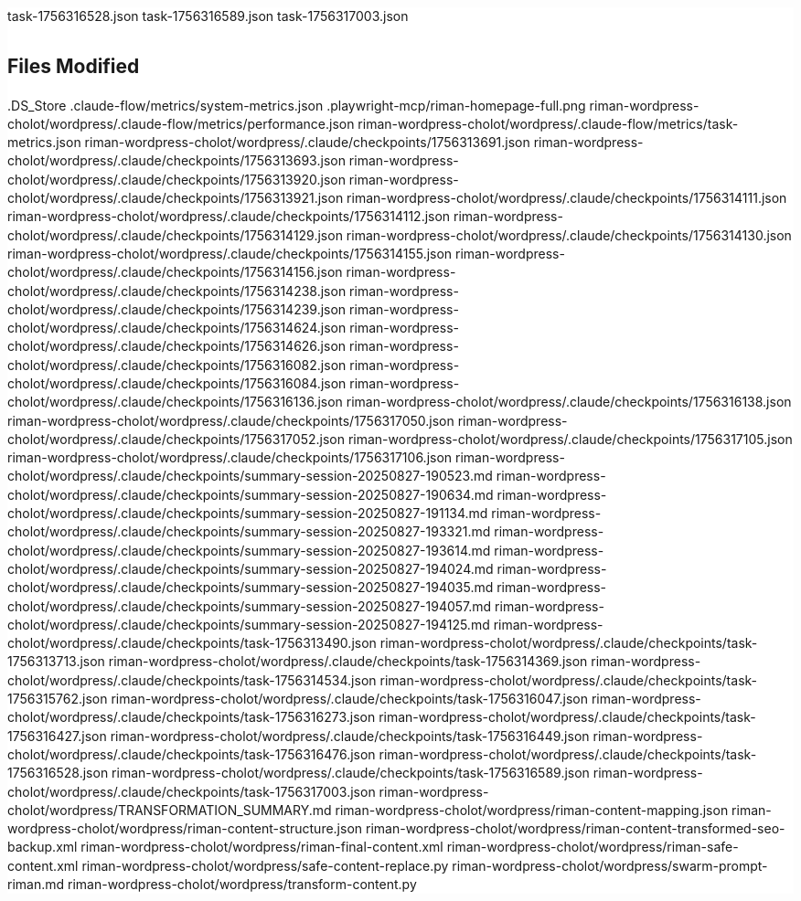 task-1756316528.json
task-1756316589.json
task-1756317003.json

## Files Modified
.DS_Store
.claude-flow/metrics/system-metrics.json
.playwright-mcp/riman-homepage-full.png
riman-wordpress-cholot/wordpress/.claude-flow/metrics/performance.json
riman-wordpress-cholot/wordpress/.claude-flow/metrics/task-metrics.json
riman-wordpress-cholot/wordpress/.claude/checkpoints/1756313691.json
riman-wordpress-cholot/wordpress/.claude/checkpoints/1756313693.json
riman-wordpress-cholot/wordpress/.claude/checkpoints/1756313920.json
riman-wordpress-cholot/wordpress/.claude/checkpoints/1756313921.json
riman-wordpress-cholot/wordpress/.claude/checkpoints/1756314111.json
riman-wordpress-cholot/wordpress/.claude/checkpoints/1756314112.json
riman-wordpress-cholot/wordpress/.claude/checkpoints/1756314129.json
riman-wordpress-cholot/wordpress/.claude/checkpoints/1756314130.json
riman-wordpress-cholot/wordpress/.claude/checkpoints/1756314155.json
riman-wordpress-cholot/wordpress/.claude/checkpoints/1756314156.json
riman-wordpress-cholot/wordpress/.claude/checkpoints/1756314238.json
riman-wordpress-cholot/wordpress/.claude/checkpoints/1756314239.json
riman-wordpress-cholot/wordpress/.claude/checkpoints/1756314624.json
riman-wordpress-cholot/wordpress/.claude/checkpoints/1756314626.json
riman-wordpress-cholot/wordpress/.claude/checkpoints/1756316082.json
riman-wordpress-cholot/wordpress/.claude/checkpoints/1756316084.json
riman-wordpress-cholot/wordpress/.claude/checkpoints/1756316136.json
riman-wordpress-cholot/wordpress/.claude/checkpoints/1756316138.json
riman-wordpress-cholot/wordpress/.claude/checkpoints/1756317050.json
riman-wordpress-cholot/wordpress/.claude/checkpoints/1756317052.json
riman-wordpress-cholot/wordpress/.claude/checkpoints/1756317105.json
riman-wordpress-cholot/wordpress/.claude/checkpoints/1756317106.json
riman-wordpress-cholot/wordpress/.claude/checkpoints/summary-session-20250827-190523.md
riman-wordpress-cholot/wordpress/.claude/checkpoints/summary-session-20250827-190634.md
riman-wordpress-cholot/wordpress/.claude/checkpoints/summary-session-20250827-191134.md
riman-wordpress-cholot/wordpress/.claude/checkpoints/summary-session-20250827-193321.md
riman-wordpress-cholot/wordpress/.claude/checkpoints/summary-session-20250827-193614.md
riman-wordpress-cholot/wordpress/.claude/checkpoints/summary-session-20250827-194024.md
riman-wordpress-cholot/wordpress/.claude/checkpoints/summary-session-20250827-194035.md
riman-wordpress-cholot/wordpress/.claude/checkpoints/summary-session-20250827-194057.md
riman-wordpress-cholot/wordpress/.claude/checkpoints/summary-session-20250827-194125.md
riman-wordpress-cholot/wordpress/.claude/checkpoints/task-1756313490.json
riman-wordpress-cholot/wordpress/.claude/checkpoints/task-1756313713.json
riman-wordpress-cholot/wordpress/.claude/checkpoints/task-1756314369.json
riman-wordpress-cholot/wordpress/.claude/checkpoints/task-1756314534.json
riman-wordpress-cholot/wordpress/.claude/checkpoints/task-1756315762.json
riman-wordpress-cholot/wordpress/.claude/checkpoints/task-1756316047.json
riman-wordpress-cholot/wordpress/.claude/checkpoints/task-1756316273.json
riman-wordpress-cholot/wordpress/.claude/checkpoints/task-1756316427.json
riman-wordpress-cholot/wordpress/.claude/checkpoints/task-1756316449.json
riman-wordpress-cholot/wordpress/.claude/checkpoints/task-1756316476.json
riman-wordpress-cholot/wordpress/.claude/checkpoints/task-1756316528.json
riman-wordpress-cholot/wordpress/.claude/checkpoints/task-1756316589.json
riman-wordpress-cholot/wordpress/.claude/checkpoints/task-1756317003.json
riman-wordpress-cholot/wordpress/TRANSFORMATION_SUMMARY.md
riman-wordpress-cholot/wordpress/riman-content-mapping.json
riman-wordpress-cholot/wordpress/riman-content-structure.json
riman-wordpress-cholot/wordpress/riman-content-transformed-seo-backup.xml
riman-wordpress-cholot/wordpress/riman-final-content.xml
riman-wordpress-cholot/wordpress/riman-safe-content.xml
riman-wordpress-cholot/wordpress/safe-content-replace.py
riman-wordpress-cholot/wordpress/swarm-prompt-riman.md
riman-wordpress-cholot/wordpress/transform-content.py